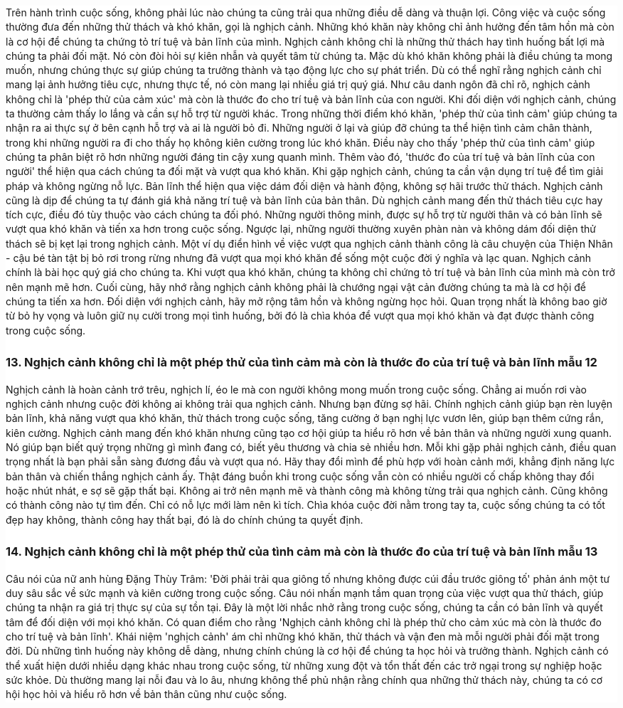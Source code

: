 Trên hành trình cuộc sống, không phải lúc nào chúng ta cũng trải qua những điều dễ dàng và thuận lợi. Công việc và cuộc sống thường đưa đến những thử thách và khó khăn, gọi là nghịch cảnh. Những khó khăn này không chỉ ảnh hưởng đến tâm hồn mà còn là cơ hội để chúng ta chứng tỏ trí tuệ và bản lĩnh của mình.
Nghịch cảnh không chỉ là những thử thách hay tình huống bất lợi mà chúng ta phải đối mặt. Nó còn đòi hỏi sự kiên nhẫn và quyết tâm từ chúng ta. Mặc dù khó khăn không phải là điều chúng ta mong muốn, nhưng chúng thực sự giúp chúng ta trưởng thành và tạo động lực cho sự phát triển. Dù có thể nghĩ rằng nghịch cảnh chỉ mang lại ảnh hưởng tiêu cực, nhưng thực tế, nó còn mang lại nhiều giá trị quý giá. Như câu danh ngôn đã chỉ rõ, nghịch cảnh không chỉ là 'phép thử của cảm xúc' mà còn là thước đo cho trí tuệ và bản lĩnh của con người.
Khi đối diện với nghịch cảnh, chúng ta thường cảm thấy lo lắng và cần sự hỗ trợ từ người khác. Trong những thời điểm khó khăn, 'phép thử của tình cảm' giúp chúng ta nhận ra ai thực sự ở bên cạnh hỗ trợ và ai là người bỏ đi. Những người ở lại và giúp đỡ chúng ta thể hiện tình cảm chân thành, trong khi những người ra đi cho thấy họ không kiên cường trong lúc khó khăn. Điều này cho thấy 'phép thử của tình cảm' giúp chúng ta phân biệt rõ hơn những người đáng tin cậy xung quanh mình.
Thêm vào đó, 'thước đo của trí tuệ và bản lĩnh của con người' thể hiện qua cách chúng ta đối mặt và vượt qua khó khăn. Khi gặp nghịch cảnh, chúng ta cần vận dụng trí tuệ để tìm giải pháp và không ngừng nỗ lực. Bản lĩnh thể hiện qua việc dám đối diện và hành động, không sợ hãi trước thử thách. Nghịch cảnh cũng là dịp để chúng ta tự đánh giá khả năng trí tuệ và bản lĩnh của bản thân.
Dù nghịch cảnh mang đến thử thách tiêu cực hay tích cực, điều đó tùy thuộc vào cách chúng ta đối phó. Những người thông minh, được sự hỗ trợ từ người thân và có bản lĩnh sẽ vượt qua khó khăn và tiến xa hơn trong cuộc sống. Ngược lại, những người thường xuyên phàn nàn và không dám đối diện thử thách sẽ bị kẹt lại trong nghịch cảnh.
Một ví dụ điển hình về việc vượt qua nghịch cảnh thành công là câu chuyện của Thiện Nhân - cậu bé tàn tật bị bỏ rơi trong rừng nhưng đã vượt qua mọi khó khăn để sống một cuộc đời ý nghĩa và lạc quan. Nghịch cảnh chính là bài học quý giá cho chúng ta. Khi vượt qua khó khăn, chúng ta không chỉ chứng tỏ trí tuệ và bản lĩnh của mình mà còn trở nên mạnh mẽ hơn.
Cuối cùng, hãy nhớ rằng nghịch cảnh không phải là chướng ngại vật cản đường chúng ta mà là cơ hội để chúng ta tiến xa hơn. Đối diện với nghịch cảnh, hãy mở rộng tâm hồn và không ngừng học hỏi. Quan trọng nhất là không bao giờ từ bỏ hy vọng và luôn giữ nụ cười trong mọi tình huống, bởi đó là chìa khóa để vượt qua mọi khó khăn và đạt được thành công trong cuộc sống.
### 13\. Nghịch cảnh không chỉ là một phép thử của tình cảm mà còn là thước đo của trí tuệ và bản lĩnh mẫu 12
Nghịch cảnh là hoàn cảnh trớ trêu, nghịch lí, éo le mà con người không mong muốn trong cuộc sống. Chẳng ai muốn rơi vào nghịch cảnh nhưng cuộc đời không ai không trải qua nghịch cảnh. Nhưng bạn đừng sợ hãi. Chính nghịch cảnh giúp bạn rèn luyện bản lĩnh, khả năng vượt qua khó khăn, thử thách trong cuộc sống, tăng cường ở bạn nghị lực vươn lên, giúp bạn thêm cứng rắn, kiên cường. Nghịch cảnh mang đến khó khăn nhưng cũng tạo cơ hội giúp ta hiểu rõ hơn về bản thân và những người xung quanh. Nó giúp bạn biết quý trọng những gì mình đang có, biết yêu thương và chia sẻ nhiều hơn. Mỗi khi gặp phải nghịch cảnh, điều quan trọng nhất là bạn phải sẵn sàng đương đầu và vượt qua nó. Hãy thay đổi mình để phù hợp với hoàn cảnh mới, khẳng định năng lực bản thân và chiến thắng nghịch cảnh ấy. Thật đáng buồn khi trong cuộc sống vẫn còn có nhiều người cố chấp không thay đổi hoặc nhút nhát, e sợ sẽ gặp thất bại. Không ai trở nên mạnh mẽ và thành công mà không từng trải qua nghịch cảnh. Cũng không có thành công nào tự tìm đến. Chỉ có nỗ lực mới làm nên kì tích. Chìa khóa cuộc đời nằm trong tay ta, cuộc sống chúng ta có tốt đẹp hay không, thành công hay thất bại, đó là do chính chúng ta quyết định.
### 14\. Nghịch cảnh không chỉ là một phép thử của tình cảm mà còn là thước đo của trí tuệ và bản lĩnh mẫu 13
Câu nói của nữ anh hùng Đặng Thùy Trâm: 'Đời phải trải qua giông tố nhưng không được cúi đầu trước giông tố' phản ánh một tư duy sâu sắc về sức mạnh và kiên cường trong cuộc sống. Câu nói nhấn mạnh tầm quan trọng của việc vượt qua thử thách, giúp chúng ta nhận ra giá trị thực sự của sự tồn tại. Đây là một lời nhắc nhở rằng trong cuộc sống, chúng ta cần có bản lĩnh và quyết tâm để đối diện với mọi khó khăn.
Có quan điểm cho rằng 'Nghịch cảnh không chỉ là phép thử cho cảm xúc mà còn là thước đo cho trí tuệ và bản lĩnh'. Khái niệm 'nghịch cảnh' ám chỉ những khó khăn, thử thách và vận đen mà mỗi người phải đối mặt trong đời. Dù những tình huống này không dễ dàng, nhưng chính chúng là cơ hội để chúng ta học hỏi và trưởng thành.
Nghịch cảnh có thể xuất hiện dưới nhiều dạng khác nhau trong cuộc sống, từ những xung đột và tổn thất đến các trở ngại trong sự nghiệp hoặc sức khỏe. Dù thường mang lại nỗi đau và lo âu, nhưng không thể phủ nhận rằng chính qua những thử thách này, chúng ta có cơ hội học hỏi và hiểu rõ hơn về bản thân cũng như cuộc sống.